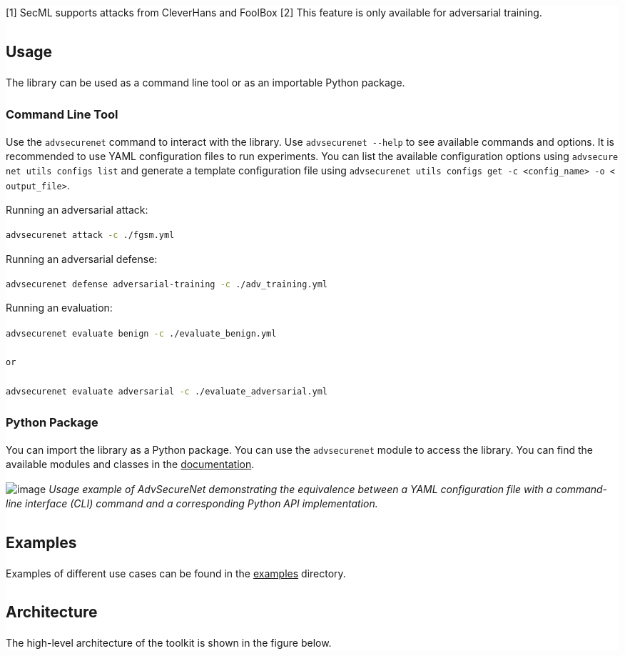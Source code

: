 [1] SecML supports attacks from CleverHans and FoolBox
[2] This feature is only available for adversarial training.

## Usage

The library can be used as a command line tool or as an importable Python package.

### Command Line Tool

Use the `advsecurenet` command to interact with the library. Use `advsecurenet --help` to see available commands and options. It is recommended to use YAML configuration files to run experiments. You can list the available configuration options using `advsecurenet utils configs list` and generate a template configuration file using `advsecurenet utils configs get -c <config_name> -o <output_file>`.

Running an adversarial attack:

```bash
advsecurenet attack -c ./fgsm.yml
```

Running an adversarial defense:

```bash
advsecurenet defense adversarial-training -c ./adv_training.yml
```

Running an evaluation:

```bash
advsecurenet evaluate benign -c ./evaluate_benign.yml

or

advsecurenet evaluate adversarial -c ./evaluate_adversarial.yml
```

### Python Package

You can import the library as a Python package. You can use the `advsecurenet` module to access the library. You can find the available modules and classes in the [documentation](http://melihcatal.github.io/advsecurenet/).

![image](https://github.com/melihcatal/advsecurenet/assets/46859098/f3f86817-8ac3-4523-8f5e-cc9d4b4cbcf3)
_Usage example of AdvSecureNet demonstrating the equivalence between a YAML configuration file with a command-line interface (CLI) command and a corresponding Python API implementation._

## Examples

Examples of different use cases can be found in the [examples](./examples/) directory.

## Architecture

The high-level architecture of the toolkit is shown in the figure below.
